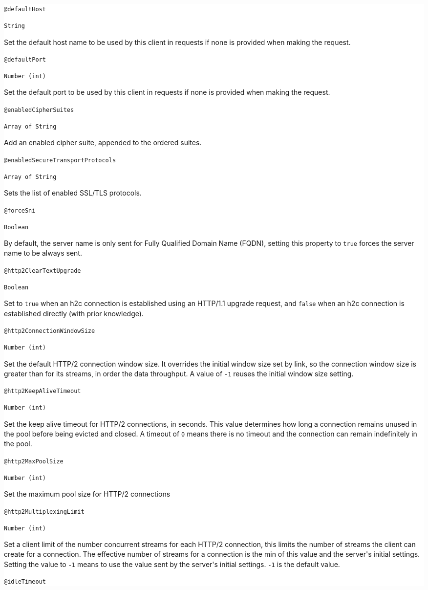 <td><p><code>@defaultHost</code></p></td>
<td><p><code>String</code></p></td>
<td><p>Set the default host name to be used by this client in requests if none is provided when making the request.</p></td>
</tr>
<tr class="even">
<td><p><code>@defaultPort</code></p></td>
<td><p><code>Number (int)</code></p></td>
<td><p>Set the default port to be used by this client in requests if none is provided when making the request.</p></td>
</tr>
<tr class="odd">
<td><p><code>@enabledCipherSuites</code></p></td>
<td><p><code>Array of String</code></p></td>
<td><p>Add an enabled cipher suite, appended to the ordered suites.</p></td>
</tr>
<tr class="even">
<td><p><code>@enabledSecureTransportProtocols</code></p></td>
<td><p><code>Array of String</code></p></td>
<td><p>Sets the list of enabled SSL/TLS protocols.</p></td>
</tr>
<tr class="odd">
<td><p><code>@forceSni</code></p></td>
<td><p><code>Boolean</code></p></td>
<td><p>By default, the server name is only sent for Fully Qualified Domain Name (FQDN), setting this property to <code>true</code> forces the server name to be always sent.</p></td>
</tr>
<tr class="even">
<td><p><code>@http2ClearTextUpgrade</code></p></td>
<td><p><code>Boolean</code></p></td>
<td><p>Set to <code>true</code> when an h2c connection is established using an HTTP/1.1 upgrade request, and <code>false</code> when an h2c connection is established directly (with prior knowledge).</p></td>
</tr>
<tr class="odd">
<td><p><code>@http2ConnectionWindowSize</code></p></td>
<td><p><code>Number (int)</code></p></td>
<td><p>Set the default HTTP/2 connection window size. It overrides the initial window size set by link, so the connection window size is greater than for its streams, in order the data throughput. A value of <code>-1</code> reuses the initial window size setting.</p></td>
</tr>
<tr class="even">
<td><p><code>@http2KeepAliveTimeout</code></p></td>
<td><p><code>Number (int)</code></p></td>
<td><p>Set the keep alive timeout for HTTP/2 connections, in seconds. This value determines how long a connection remains unused in the pool before being evicted and closed. A timeout of <code>0</code> means there is no timeout and the connection can remain indefinitely in the pool.</p></td>
</tr>
<tr class="odd">
<td><p><code>@http2MaxPoolSize</code></p></td>
<td><p><code>Number (int)</code></p></td>
<td><p>Set the maximum pool size for HTTP/2 connections</p></td>
</tr>
<tr class="even">
<td><p><code>@http2MultiplexingLimit</code></p></td>
<td><p><code>Number (int)</code></p></td>
<td><p>Set a client limit of the number concurrent streams for each HTTP/2 connection, this limits the number of streams the client can create for a connection. The effective number of streams for a connection is the min of this value and the server's initial settings. Setting the value to <code>-1</code> means to use the value sent by the server's initial settings. <code>-1</code> is the default value.</p></td>
</tr>
<tr class="odd">
<td><p><code>@idleTimeout</code></p></td>